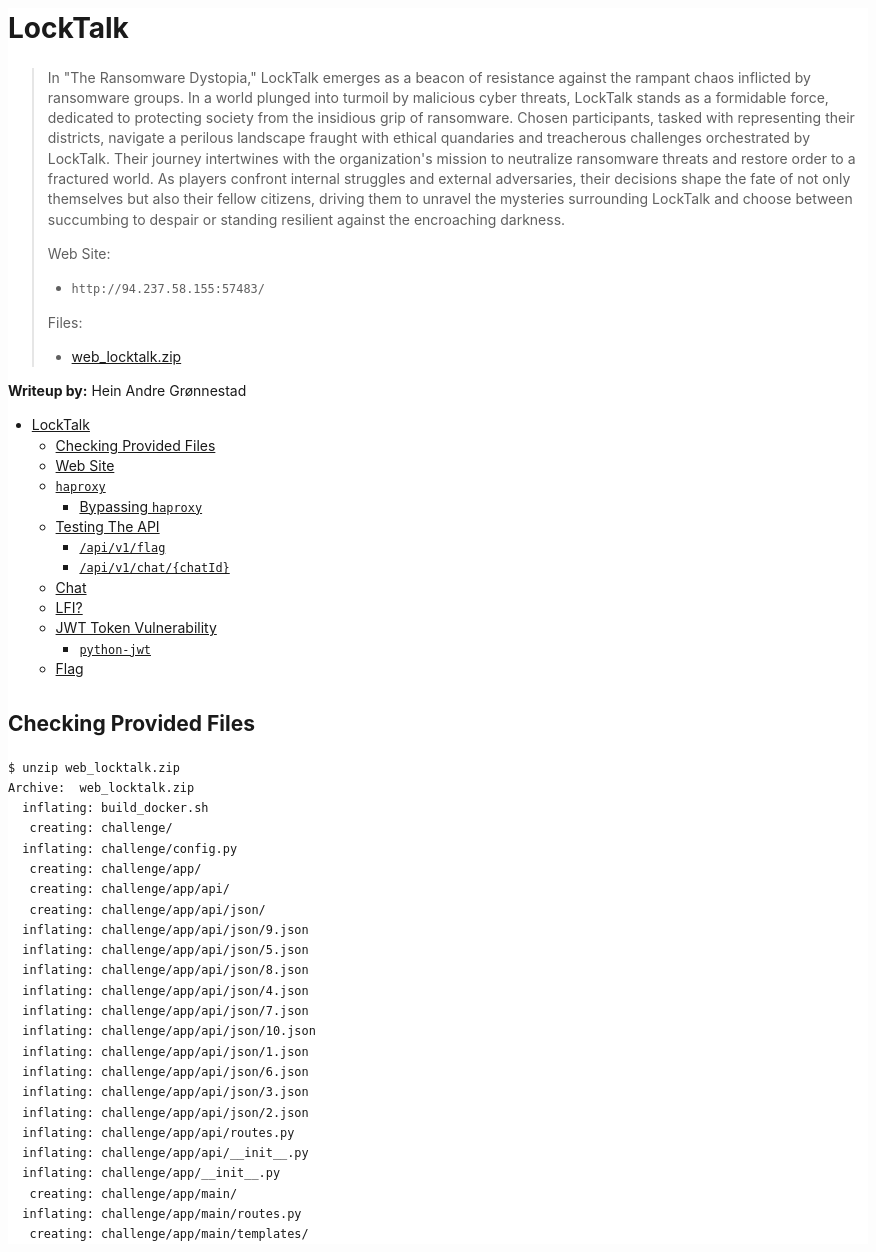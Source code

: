 # LockTalk

> In "The Ransomware Dystopia," LockTalk emerges as a beacon of resistance against the rampant chaos inflicted by ransomware groups. In a world plunged into turmoil by malicious cyber threats, LockTalk stands as a formidable force, dedicated to protecting society from the insidious grip of ransomware. Chosen participants, tasked with representing their districts, navigate a perilous landscape fraught with ethical quandaries and treacherous challenges orchestrated by LockTalk. Their journey intertwines with the organization's mission to neutralize ransomware threats and restore order to a fractured world. As players confront internal struggles and external adversaries, their decisions shape the fate of not only themselves but also their fellow citizens, driving them to unravel the mysteries surrounding LockTalk and choose between succumbing to despair or standing resilient against the encroaching darkness.
>
> Web Site:
> - `http://94.237.58.155:57483/`
> 
> Files:
> - [web_locktalk.zip](web_locktalk.zip)


**Writeup by:** Hein Andre Grønnestad


- [LockTalk](#locktalk)
  - [Checking Provided Files](#checking-provided-files)
  - [Web Site](#web-site)
  - [`haproxy`](#haproxy)
    - [Bypassing `haproxy`](#bypassing-haproxy)
  - [Testing The API](#testing-the-api)
    - [`/api/v1/flag`](#apiv1flag)
    - [`/api/v1/chat/{chatId}`](#apiv1chatchatid)
  - [Chat](#chat)
  - [LFI?](#lfi)
  - [JWT Token Vulnerability](#jwt-token-vulnerability)
    - [`python-jwt`](#python-jwt)
  - [Flag](#flag)


## Checking Provided Files

```bash
$ unzip web_locktalk.zip
Archive:  web_locktalk.zip
  inflating: build_docker.sh
   creating: challenge/
  inflating: challenge/config.py
   creating: challenge/app/
   creating: challenge/app/api/
   creating: challenge/app/api/json/
  inflating: challenge/app/api/json/9.json
  inflating: challenge/app/api/json/5.json
  inflating: challenge/app/api/json/8.json
  inflating: challenge/app/api/json/4.json
  inflating: challenge/app/api/json/7.json
  inflating: challenge/app/api/json/10.json
  inflating: challenge/app/api/json/1.json
  inflating: challenge/app/api/json/6.json
  inflating: challenge/app/api/json/3.json
  inflating: challenge/app/api/json/2.json
  inflating: challenge/app/api/routes.py
  inflating: challenge/app/api/__init__.py
  inflating: challenge/app/__init__.py
   creating: challenge/app/main/
  inflating: challenge/app/main/routes.py
   creating: challenge/app/main/templates/
```